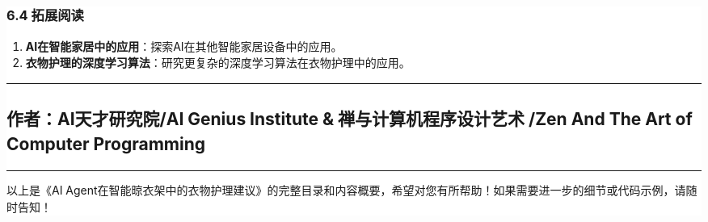 ### 6.4 拓展阅读

1. **AI在智能家居中的应用**：探索AI在其他智能家居设备中的应用。
2. **衣物护理的深度学习算法**：研究更复杂的深度学习算法在衣物护理中的应用。

---

## 作者：AI天才研究院/AI Genius Institute & 禅与计算机程序设计艺术 /Zen And The Art of Computer Programming

---

以上是《AI Agent在智能晾衣架中的衣物护理建议》的完整目录和内容概要，希望对您有所帮助！如果需要进一步的细节或代码示例，请随时告知！

